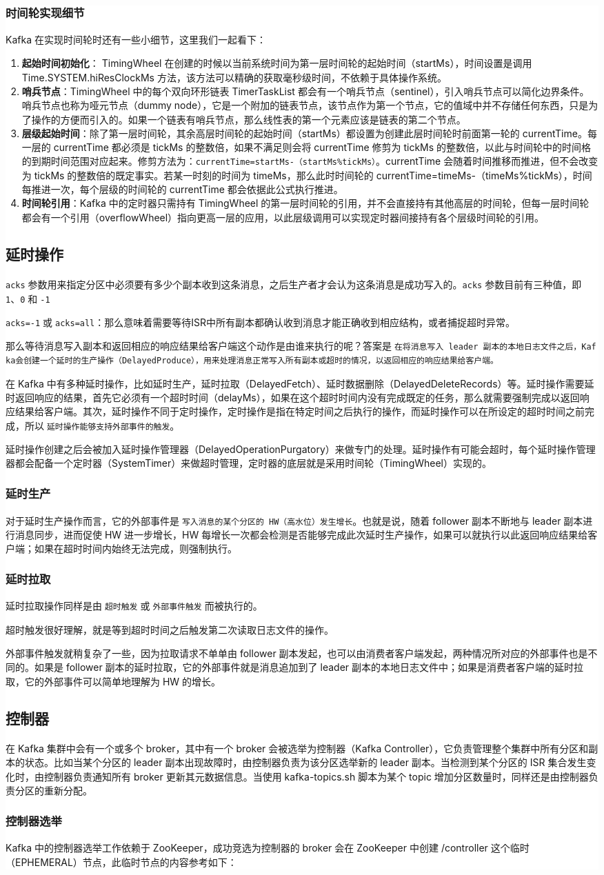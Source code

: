 ### 时间轮实现细节

Kafka 在实现时间轮时还有一些小细节，这里我们一起看下：

1. **起始时间初始化**： TimingWheel 在创建的时候以当前系统时间为第一层时间轮的起始时间（startMs），时间设置是调用 Time.SYSTEM.hiResClockMs 方法，该方法可以精确的获取毫秒级时间，不依赖于具体操作系统。
2. **哨兵节点**：TimingWheel 中的每个双向环形链表 TimerTaskList 都会有一个哨兵节点（sentinel），引入哨兵节点可以简化边界条件。哨兵节点也称为哑元节点（dummy node），它是一个附加的链表节点，该节点作为第一个节点，它的值域中并不存储任何东西，只是为了操作的方便而引入的。如果一个链表有哨兵节点，那么线性表的第一个元素应该是链表的第二个节点。
3. **层级起始时间**：除了第一层时间轮，其余高层时间轮的起始时间（startMs）都设置为创建此层时间轮时前面第一轮的 currentTime。每一层的 currentTime 都必须是 tickMs 的整数倍，如果不满足则会将 currentTime 修剪为 tickMs 的整数倍，以此与时间轮中的时间格的到期时间范围对应起来。修剪方法为：`currentTime=startMs-（startMs%tickMs）`。currentTime 会随着时间推移而推进，但不会改变为 tickMs 的整数倍的既定事实。若某一时刻的时间为 timeMs，那么此时时间轮的 currentTime=timeMs-（timeMs%tickMs），时间每推进一次，每个层级的时间轮的 currentTime 都会依据此公式执行推进。
4. **时间轮引用**：Kafka 中的定时器只需持有 TimingWheel 的第一层时间轮的引用，并不会直接持有其他高层的时间轮，但每一层时间轮都会有一个引用（overflowWheel）指向更高一层的应用，以此层级调用可以实现定时器间接持有各个层级时间轮的引用。

## 延时操作

`acks` 参数用来指定分区中必须要有多少个副本收到这条消息，之后生产者才会认为这条消息是成功写入的。`acks` 参数目前有三种值，即 `1`、`0` 和 `-1`

`acks=-1` 或 `acks=all`：那么意味着需要等待ISR中所有副本都确认收到消息才能正确收到相应结构，或者捕捉超时异常。

那么等待消息写入副本和返回相应的响应结果给客户端这个动作是由谁来执行的呢？答案是 `在将消息写入 leader 副本的本地日志文件之后，Kafka会创建一个延时的生产操作（DelayedProduce），用来处理消息正常写入所有副本或超时的情况，以返回相应的响应结果给客户端。`

在 Kafka 中有多种延时操作，比如延时生产，延时拉取（DelayedFetch）、延时数据删除（DelayedDeleteRecords）等。延时操作需要延时返回响应的结果，首先它必须有一个超时时间（delayMs），如果在这个超时时间内没有完成既定的任务，那么就需要强制完成以返回响应结果给客户端。其次，延时操作不同于定时操作，定时操作是指在特定时间之后执行的操作，而延时操作可以在所设定的超时时间之前完成，所以 `延时操作能够支持外部事件的触发`。

延时操作创建之后会被加入延时操作管理器（DelayedOperationPurgatory）来做专门的处理。延时操作有可能会超时，每个延时操作管理器都会配备一个定时器（SystemTimer）来做超时管理，定时器的底层就是采用时间轮（TimingWheel）实现的。

### 延时生产

对于延时生产操作而言，它的外部事件是 `写入消息的某个分区的 HW（高水位）发生增长`。也就是说，随着 follower 副本不断地与 leader 副本进行消息同步，进而促使 HW 进一步增长，HW 每增长一次都会检测是否能够完成此次延时生产操作，如果可以就执行以此返回响应结果给客户端；如果在超时时间内始终无法完成，则强制执行。

### 延时拉取

延时拉取操作同样是由 `超时触发` 或 `外部事件触发` 而被执行的。

超时触发很好理解，就是等到超时时间之后触发第二次读取日志文件的操作。

外部事件触发就稍复杂了一些，因为拉取请求不单单由 follower 副本发起，也可以由消费者客户端发起，两种情况所对应的外部事件也是不同的。如果是 follower 副本的延时拉取，它的外部事件就是消息追加到了 leader 副本的本地日志文件中；如果是消费者客户端的延时拉取，它的外部事件可以简单地理解为 HW 的增长。

## 控制器

在 Kafka 集群中会有一个或多个 broker，其中有一个 broker 会被选举为控制器（Kafka Controller），它负责管理整个集群中所有分区和副本的状态。比如当某个分区的 leader 副本出现故障时，由控制器负责为该分区选举新的 leader 副本。当检测到某个分区的 ISR 集合发生变化时，由控制器负责通知所有 broker 更新其元数据信息。当使用 kafka-topics.sh 脚本为某个 topic 增加分区数量时，同样还是由控制器负责分区的重新分配。

### 控制器选举

Kafka 中的控制器选举工作依赖于 ZooKeeper，成功竞选为控制器的 broker 会在 ZooKeeper 中创建 /controller 这个临时（EPHEMERAL）节点，此临时节点的内容参考如下：
